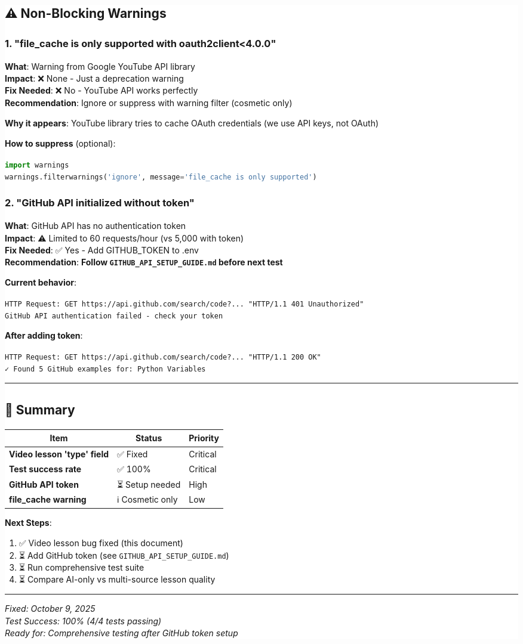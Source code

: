 
## ⚠️ Non-Blocking Warnings

### 1. "file_cache is only supported with oauth2client<4.0.0"

**What**: Warning from Google YouTube API library  
**Impact**: ❌ None - Just a deprecation warning  
**Fix Needed**: ❌ No - YouTube API works perfectly  
**Recommendation**: Ignore or suppress with warning filter (cosmetic only)

**Why it appears**: YouTube library tries to cache OAuth credentials (we use API keys, not OAuth)

**How to suppress** (optional):
```python
import warnings
warnings.filterwarnings('ignore', message='file_cache is only supported')
```

### 2. "GitHub API initialized without token"

**What**: GitHub API has no authentication token  
**Impact**: ⚠️ Limited to 60 requests/hour (vs 5,000 with token)  
**Fix Needed**: ✅ Yes - Add GITHUB_TOKEN to .env  
**Recommendation**: **Follow `GITHUB_API_SETUP_GUIDE.md` before next test**

**Current behavior**:
```
HTTP Request: GET https://api.github.com/search/code?... "HTTP/1.1 401 Unauthorized"
GitHub API authentication failed - check your token
```

**After adding token**:
```
HTTP Request: GET https://api.github.com/search/code?... "HTTP/1.1 200 OK"
✓ Found 5 GitHub examples for: Python Variables
```

---

## 🎉 Summary

| Item | Status | Priority |
|------|--------|----------|
| **Video lesson 'type' field** | ✅ Fixed | Critical |
| **Test success rate** | ✅ 100% | Critical |
| **GitHub API token** | ⏳ Setup needed | High |
| **file_cache warning** | ℹ️ Cosmetic only | Low |

**Next Steps**:
1. ✅ Video lesson bug fixed (this document)
2. ⏳ Add GitHub token (see `GITHUB_API_SETUP_GUIDE.md`)
3. ⏳ Run comprehensive test suite
4. ⏳ Compare AI-only vs multi-source lesson quality

---

*Fixed: October 9, 2025*  
*Test Success: 100% (4/4 tests passing)*  
*Ready for: Comprehensive testing after GitHub token setup*
